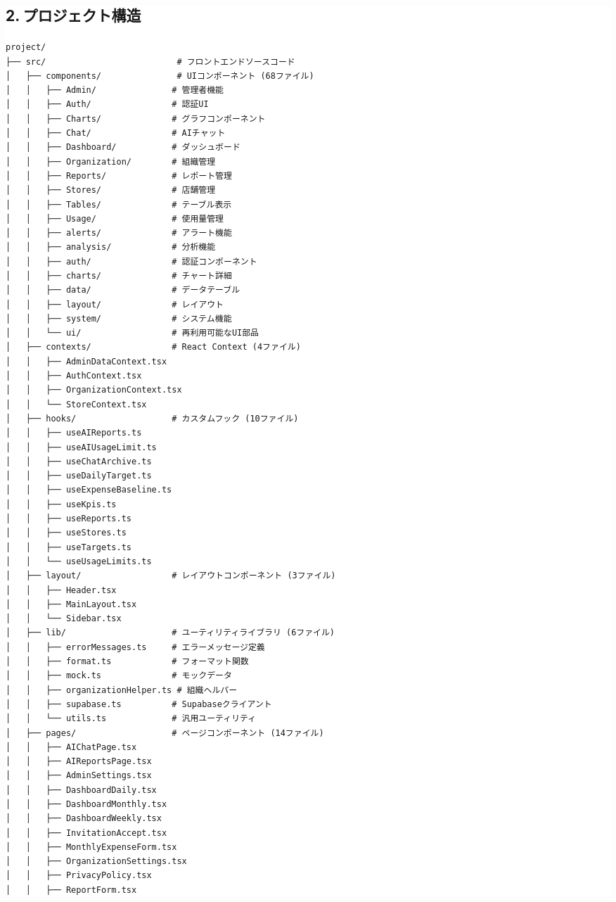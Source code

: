 
## 2. プロジェクト構造

```
project/
├── src/                          # フロントエンドソースコード
│   ├── components/               # UIコンポーネント (68ファイル)
│   │   ├── Admin/               # 管理者機能
│   │   ├── Auth/                # 認証UI
│   │   ├── Charts/              # グラフコンポーネント
│   │   ├── Chat/                # AIチャット
│   │   ├── Dashboard/           # ダッシュボード
│   │   ├── Organization/        # 組織管理
│   │   ├── Reports/             # レポート管理
│   │   ├── Stores/              # 店舗管理
│   │   ├── Tables/              # テーブル表示
│   │   ├── Usage/               # 使用量管理
│   │   ├── alerts/              # アラート機能
│   │   ├── analysis/            # 分析機能
│   │   ├── auth/                # 認証コンポーネント
│   │   ├── charts/              # チャート詳細
│   │   ├── data/                # データテーブル
│   │   ├── layout/              # レイアウト
│   │   ├── system/              # システム機能
│   │   └── ui/                  # 再利用可能なUI部品
│   ├── contexts/                # React Context (4ファイル)
│   │   ├── AdminDataContext.tsx
│   │   ├── AuthContext.tsx
│   │   ├── OrganizationContext.tsx
│   │   └── StoreContext.tsx
│   ├── hooks/                   # カスタムフック (10ファイル)
│   │   ├── useAIReports.ts
│   │   ├── useAIUsageLimit.ts
│   │   ├── useChatArchive.ts
│   │   ├── useDailyTarget.ts
│   │   ├── useExpenseBaseline.ts
│   │   ├── useKpis.ts
│   │   ├── useReports.ts
│   │   ├── useStores.ts
│   │   ├── useTargets.ts
│   │   └── useUsageLimits.ts
│   ├── layout/                  # レイアウトコンポーネント (3ファイル)
│   │   ├── Header.tsx
│   │   ├── MainLayout.tsx
│   │   └── Sidebar.tsx
│   ├── lib/                     # ユーティリティライブラリ (6ファイル)
│   │   ├── errorMessages.ts     # エラーメッセージ定義
│   │   ├── format.ts            # フォーマット関数
│   │   ├── mock.ts              # モックデータ
│   │   ├── organizationHelper.ts # 組織ヘルパー
│   │   ├── supabase.ts          # Supabaseクライアント
│   │   └── utils.ts             # 汎用ユーティリティ
│   ├── pages/                   # ページコンポーネント (14ファイル)
│   │   ├── AIChatPage.tsx
│   │   ├── AIReportsPage.tsx
│   │   ├── AdminSettings.tsx
│   │   ├── DashboardDaily.tsx
│   │   ├── DashboardMonthly.tsx
│   │   ├── DashboardWeekly.tsx
│   │   ├── InvitationAccept.tsx
│   │   ├── MonthlyExpenseForm.tsx
│   │   ├── OrganizationSettings.tsx
│   │   ├── PrivacyPolicy.tsx
│   │   ├── ReportForm.tsx
```